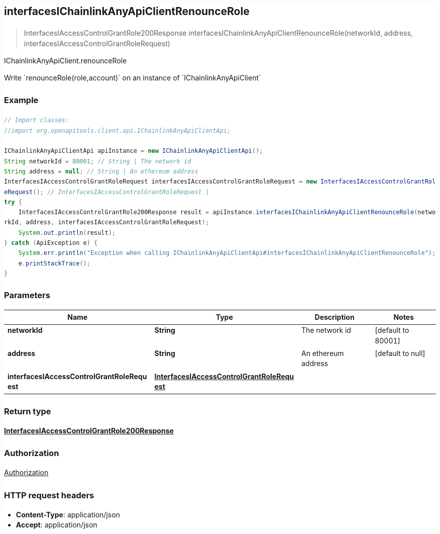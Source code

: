 
## interfacesIChainlinkAnyApiClientRenounceRole

> InterfacesIAccessControlGrantRole200Response interfacesIChainlinkAnyApiClientRenounceRole(networkId, address, interfacesIAccessControlGrantRoleRequest)

IChainlinkAnyApiClient.renounceRole

Write &#x60;renounceRole(role,account)&#x60; on an instance of &#x60;IChainlinkAnyApiClient&#x60;

### Example

```java
// Import classes:
//import org.openapitools.client.api.IChainlinkAnyApiClientApi;

IChainlinkAnyApiClientApi apiInstance = new IChainlinkAnyApiClientApi();
String networkId = 80001; // String | The network id
String address = null; // String | An ethereum address
InterfacesIAccessControlGrantRoleRequest interfacesIAccessControlGrantRoleRequest = new InterfacesIAccessControlGrantRoleRequest(); // InterfacesIAccessControlGrantRoleRequest | 
try {
    InterfacesIAccessControlGrantRole200Response result = apiInstance.interfacesIChainlinkAnyApiClientRenounceRole(networkId, address, interfacesIAccessControlGrantRoleRequest);
    System.out.println(result);
} catch (ApiException e) {
    System.err.println("Exception when calling IChainlinkAnyApiClientApi#interfacesIChainlinkAnyApiClientRenounceRole");
    e.printStackTrace();
}
```

### Parameters


Name | Type | Description  | Notes
------------- | ------------- | ------------- | -------------
 **networkId** | **String**| The network id | [default to 80001]
 **address** | **String**| An ethereum address | [default to null]
 **interfacesIAccessControlGrantRoleRequest** | [**InterfacesIAccessControlGrantRoleRequest**](InterfacesIAccessControlGrantRoleRequest.md)|  |

### Return type

[**InterfacesIAccessControlGrantRole200Response**](InterfacesIAccessControlGrantRole200Response.md)

### Authorization

[Authorization](../README.md#Authorization)

### HTTP request headers

- **Content-Type**: application/json
- **Accept**: application/json

